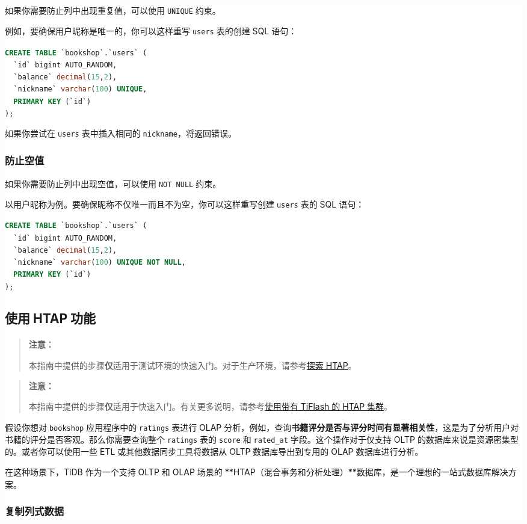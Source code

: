 如果你需要防止列中出现重复值，可以使用 `UNIQUE` 约束。

例如，要确保用户昵称是唯一的，你可以这样重写 `users` 表的创建 SQL 语句：

```sql
CREATE TABLE `bookshop`.`users` (
  `id` bigint AUTO_RANDOM,
  `balance` decimal(15,2),
  `nickname` varchar(100) UNIQUE,
  PRIMARY KEY (`id`)
);
```

如果你尝试在 `users` 表中插入相同的 `nickname`，将返回错误。

### 防止空值

如果你需要防止列中出现空值，可以使用 `NOT NULL` 约束。

以用户昵称为例。要确保昵称不仅唯一而且不为空，你可以这样重写创建 `users` 表的 SQL 语句：

```sql
CREATE TABLE `bookshop`.`users` (
  `id` bigint AUTO_RANDOM,
  `balance` decimal(15,2),
  `nickname` varchar(100) UNIQUE NOT NULL,
  PRIMARY KEY (`id`)
);
```

## 使用 HTAP 功能

<CustomContent platform="tidb">

> **注意：**
>
> 本指南中提供的步骤**仅**适用于测试环境的快速入门。对于生产环境，请参考[探索 HTAP](/explore-htap.md)。

</CustomContent>

<CustomContent platform="tidb-cloud">

> **注意：**
>
> 本指南中提供的步骤**仅**适用于快速入门。有关更多说明，请参考[使用带有 TiFlash 的 HTAP 集群](/tiflash/tiflash-overview.md)。

</CustomContent>

假设你想对 `bookshop` 应用程序中的 `ratings` 表进行 OLAP 分析，例如，查询**书籍评分是否与评分时间有显著相关性**，这是为了分析用户对书籍的评分是否客观。那么你需要查询整个 `ratings` 表的 `score` 和 `rated_at` 字段。这个操作对于仅支持 OLTP 的数据库来说是资源密集型的。或者你可以使用一些 ETL 或其他数据同步工具将数据从 OLTP 数据库导出到专用的 OLAP 数据库进行分析。

在这种场景下，TiDB 作为一个支持 OLTP 和 OLAP 场景的 **HTAP（混合事务和分析处理）**数据库，是一个理想的一站式数据库解决方案。

### 复制列式数据

<CustomContent platform="tidb">
